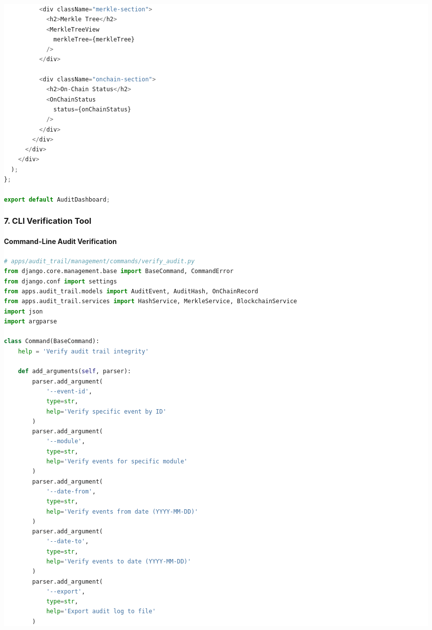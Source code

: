 ```typescript
          <div className="merkle-section">
            <h2>Merkle Tree</h2>
            <MerkleTreeView 
              merkleTree={merkleTree}
            />
          </div>

          <div className="onchain-section">
            <h2>On-Chain Status</h2>
            <OnChainStatus 
              status={onChainStatus}
            />
          </div>
        </div>
      </div>
    </div>
  );
};

export default AuditDashboard;
```

### **7. CLI Verification Tool**

#### **Command-Line Audit Verification**
```python
# apps/audit_trail/management/commands/verify_audit.py
from django.core.management.base import BaseCommand, CommandError
from django.conf import settings
from apps.audit_trail.models import AuditEvent, AuditHash, OnChainRecord
from apps.audit_trail.services import HashService, MerkleService, BlockchainService
import json
import argparse

class Command(BaseCommand):
    help = 'Verify audit trail integrity'

    def add_arguments(self, parser):
        parser.add_argument(
            '--event-id',
            type=str,
            help='Verify specific event by ID'
        )
        parser.add_argument(
            '--module',
            type=str,
            help='Verify events for specific module'
        )
        parser.add_argument(
            '--date-from',
            type=str,
            help='Verify events from date (YYYY-MM-DD)'
        )
        parser.add_argument(
            '--date-to',
            type=str,
            help='Verify events to date (YYYY-MM-DD)'
        )
        parser.add_argument(
            '--export',
            type=str,
            help='Export audit log to file'
        )
```